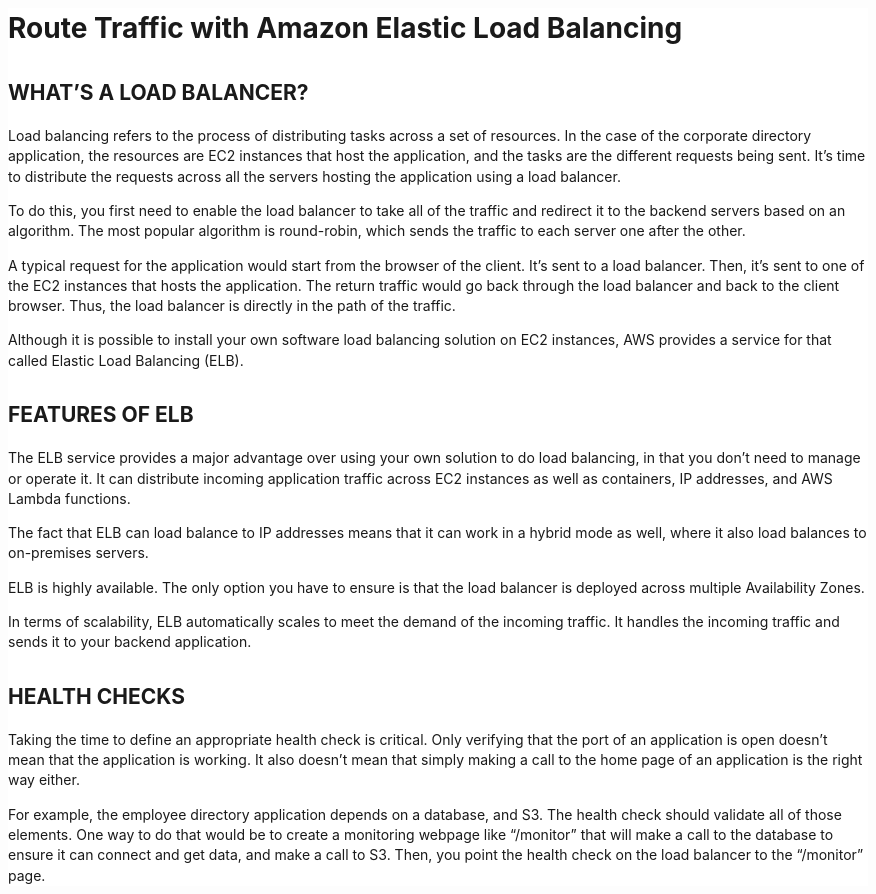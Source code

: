 
<a name='balancer'></a>

# Route Traffic with Amazon Elastic Load Balancing
## WHAT’S A LOAD BALANCER?
Load balancing refers to the process of distributing tasks across a set of resources. In the case of the corporate directory application, the resources are EC2 instances that host the application, and the tasks are the different requests being sent. It’s time to distribute the requests across all the servers hosting the application using a load balancer.

To do this, you first need to enable the load balancer to take all of the traffic and redirect it to the backend servers based on an algorithm. The most popular algorithm is round-robin, which sends the traffic to each server one after the other.

A typical request for the application would start from the browser of the client. It’s sent to a load balancer. Then, it’s sent to one of the EC2 instances that hosts the application. The return traffic would go back through the load balancer and back to the client browser. Thus, the load balancer is directly in the path of the traffic.

Although it is possible to install your own software load balancing solution on EC2 instances, AWS provides a service for that called Elastic Load Balancing (ELB).

## FEATURES OF ELB
The ELB service provides a major advantage over using your own solution to do load balancing, in that you don’t need to manage or operate it. It can distribute incoming application traffic across EC2 instances as well as containers, IP addresses, and AWS Lambda functions.

The fact that ELB can load balance to IP addresses means that it can work in a hybrid mode as well, where it also load balances to on-premises servers.

ELB is highly available. The only option you have to ensure is that the load balancer is deployed across multiple Availability Zones.

In terms of scalability, ELB automatically scales to meet the demand of the incoming traffic. It handles the incoming traffic and sends it to your backend application.

## HEALTH CHECKS
Taking the time to define an appropriate health check is critical. Only verifying that the port of an application is open doesn’t mean that the application is working. It also doesn’t mean that simply making a call to the home page of an application is the right way either.

For example, the employee directory application depends on a database, and S3. The health check should validate all of those elements. One way to do that would be to create a monitoring webpage like “/monitor” that will make a call to the database to ensure it can connect and get data, and make a call to S3. Then, you point the health check on the load balancer to the “/monitor” page.